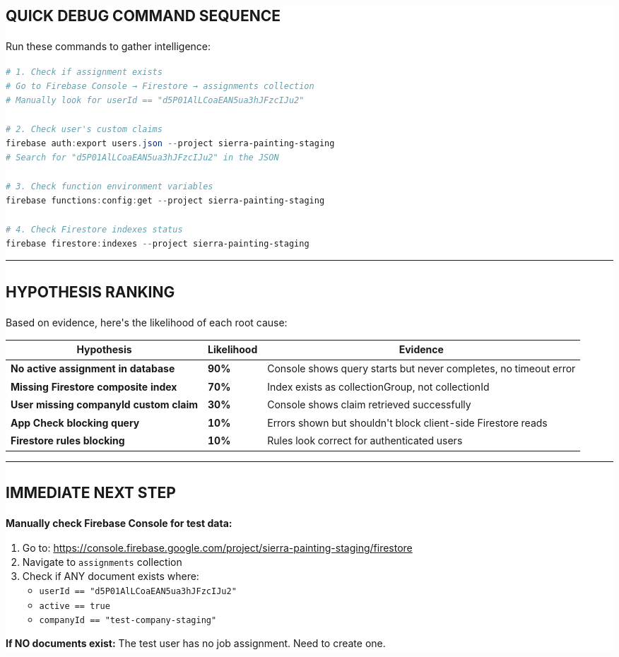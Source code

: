 
## QUICK DEBUG COMMAND SEQUENCE

Run these commands to gather intelligence:

```powershell
# 1. Check if assignment exists
# Go to Firebase Console → Firestore → assignments collection
# Manually look for userId == "d5P01AlLCoaEAN5ua3hJFzcIJu2"

# 2. Check user's custom claims
firebase auth:export users.json --project sierra-painting-staging
# Search for "d5P01AlLCoaEAN5ua3hJFzcIJu2" in the JSON

# 3. Check function environment variables
firebase functions:config:get --project sierra-painting-staging

# 4. Check Firestore indexes status
firebase firestore:indexes --project sierra-painting-staging
```

---

## HYPOTHESIS RANKING

Based on evidence, here's the likelihood of each root cause:

| Hypothesis | Likelihood | Evidence |
|------------|-----------|----------|
| **No active assignment in database** | **90%** | Console shows query starts but never completes, no timeout error |
| **Missing Firestore composite index** | **70%** | Index exists as collectionGroup, not collectionId |
| **User missing companyId custom claim** | **30%** | Console shows claim retrieved successfully |
| **App Check blocking query** | **10%** | Errors shown but shouldn't block client-side Firestore reads |
| **Firestore rules blocking** | **10%** | Rules look correct for authenticated users |

---

## IMMEDIATE NEXT STEP

**Manually check Firebase Console for test data:**

1. Go to: https://console.firebase.google.com/project/sierra-painting-staging/firestore
2. Navigate to `assignments` collection
3. Check if ANY document exists where:
   - `userId == "d5P01AlLCoaEAN5ua3hJFzcIJu2"`
   - `active == true`
   - `companyId == "test-company-staging"`

**If NO documents exist:** The test user has no job assignment. Need to create one.
